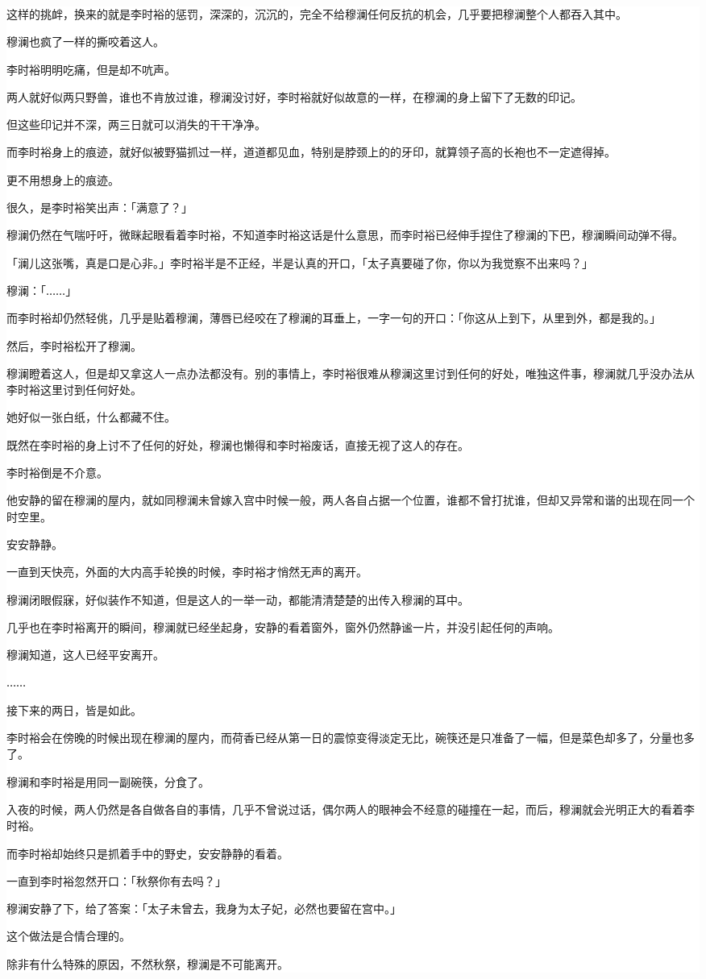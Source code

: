 这样的挑衅，换来的就是李时裕的惩罚，深深的，沉沉的，完全不给穆澜任何反抗的机会，几乎要把穆澜整个人都吞入其中。

穆澜也疯了一样的撕咬着这人。

李时裕明明吃痛，但是却不吭声。

两人就好似两只野兽，谁也不肯放过谁，穆澜没讨好，李时裕就好似故意的一样，在穆澜的身上留下了无数的印记。

但这些印记并不深，两三日就可以消失的干干净净。

而李时裕身上的痕迹，就好似被野猫抓过一样，道道都见血，特别是脖颈上的的牙印，就算领子高的长袍也不一定遮得掉。

更不用想身上的痕迹。

很久，是李时裕笑出声：「满意了？」

穆澜仍然在气喘吁吁，微眯起眼看着李时裕，不知道李时裕这话是什么意思，而李时裕已经伸手捏住了穆澜的下巴，穆澜瞬间动弹不得。

「澜儿这张嘴，真是口是心非。」李时裕半是不正经，半是认真的开口，「太子真要碰了你，你以为我觉察不出来吗？」

穆澜：「……」

而李时裕却仍然轻佻，几乎是贴着穆澜，薄唇已经咬在了穆澜的耳垂上，一字一句的开口：「你这从上到下，从里到外，都是我的。」

然后，李时裕松开了穆澜。

穆澜瞪着这人，但是却又拿这人一点办法都没有。别的事情上，李时裕很难从穆澜这里讨到任何的好处，唯独这件事，穆澜就几乎没办法从李时裕这里讨到任何好处。

她好似一张白纸，什么都藏不住。

既然在李时裕的身上讨不了任何的好处，穆澜也懒得和李时裕废话，直接无视了这人的存在。

李时裕倒是不介意。

他安静的留在穆澜的屋内，就如同穆澜未曾嫁入宫中时候一般，两人各自占据一个位置，谁都不曾打扰谁，但却又异常和谐的出现在同一个时空里。

安安静静。

一直到天快亮，外面的大内高手轮换的时候，李时裕才悄然无声的离开。

穆澜闭眼假寐，好似装作不知道，但是这人的一举一动，都能清清楚楚的出传入穆澜的耳中。

几乎也在李时裕离开的瞬间，穆澜就已经坐起身，安静的看着窗外，窗外仍然静谧一片，并没引起任何的声响。

穆澜知道，这人已经平安离开。

……

接下来的两日，皆是如此。

李时裕会在傍晚的时候出现在穆澜的屋内，而荷香已经从第一日的震惊变得淡定无比，碗筷还是只准备了一幅，但是菜色却多了，分量也多了。

穆澜和李时裕是用同一副碗筷，分食了。

入夜的时候，两人仍然是各自做各自的事情，几乎不曾说过话，偶尔两人的眼神会不经意的碰撞在一起，而后，穆澜就会光明正大的看着李时裕。

而李时裕却始终只是抓着手中的野史，安安静静的看着。

一直到李时裕忽然开口：「秋祭你有去吗？」

穆澜安静了下，给了答案：「太子未曾去，我身为太子妃，必然也要留在宫中。」

这个做法是合情合理的。

除非有什么特殊的原因，不然秋祭，穆澜是不可能离开。
